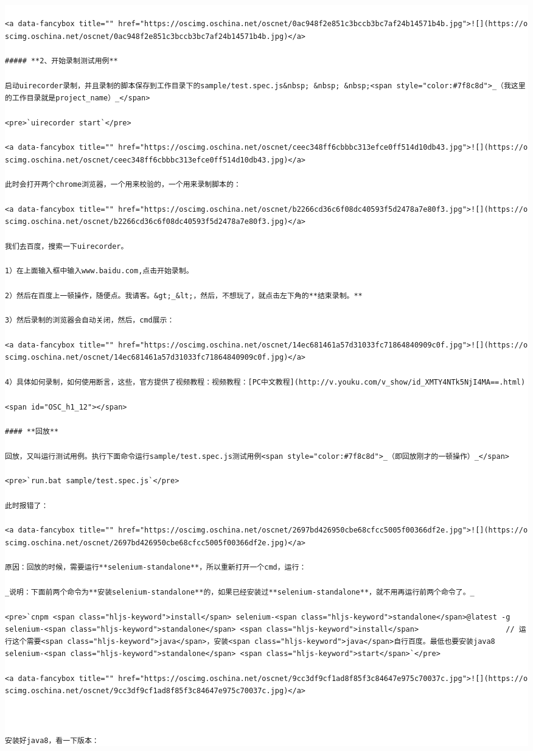 ```

<a data-fancybox title="" href="https://oscimg.oschina.net/oscnet/0ac948f2e851c3bccb3bc7af24b14571b4b.jpg">![](https://oscimg.oschina.net/oscnet/0ac948f2e851c3bccb3bc7af24b14571b4b.jpg)</a>

##### **2、开始录制测试用例**

启动uirecorder录制，并且录制的脚本保存到工作目录下的sample/test.spec.js&nbsp; &nbsp; &nbsp;<span style="color:#7f8c8d">_（我这里的工作目录就是project_name）_</span>

<pre>`uirecorder start`</pre> 

<a data-fancybox title="" href="https://oscimg.oschina.net/oscnet/ceec348ff6cbbbc313efce0ff514d10db43.jpg">![](https://oscimg.oschina.net/oscnet/ceec348ff6cbbbc313efce0ff514d10db43.jpg)</a>

此时会打开两个chrome浏览器，一个用来校验的，一个用来录制脚本的：

<a data-fancybox title="" href="https://oscimg.oschina.net/oscnet/b2266cd36c6f08dc40593f5d2478a7e80f3.jpg">![](https://oscimg.oschina.net/oscnet/b2266cd36c6f08dc40593f5d2478a7e80f3.jpg)</a>

我们去百度，搜索一下uirecorder。

1）在上面输入框中输入www.baidu.com,点击开始录制。

2）然后在百度上一顿操作，随便点。我请客。&gt;_&lt;，然后，不想玩了，就点击左下角的**结束录制。**

3）然后录制的浏览器会自动关闭，然后，cmd展示：

<a data-fancybox title="" href="https://oscimg.oschina.net/oscnet/14ec681461a57d31033fc71864840909c0f.jpg">![](https://oscimg.oschina.net/oscnet/14ec681461a57d31033fc71864840909c0f.jpg)</a>

4）具体如何录制，如何使用断言，这些，官方提供了视频教程：视频教程：[PC中文教程](http://v.youku.com/v_show/id_XMTY4NTk5NjI4MA==.html)

<span id="OSC_h1_12"></span>

#### **回放**

回放，又叫运行测试用例。执行下面命令运行sample/test.spec.js测试用例<span style="color:#7f8c8d">_（即回放刚才的一顿操作）_</span>

<pre>`run.bat sample/test.spec.js`</pre> 

此时报错了：

<a data-fancybox title="" href="https://oscimg.oschina.net/oscnet/2697bd426950cbe68cfcc5005f00366df2e.jpg">![](https://oscimg.oschina.net/oscnet/2697bd426950cbe68cfcc5005f00366df2e.jpg)</a>

原因：回放的时候，需要运行**selenium-standalone**，所以重新打开一个cmd，运行：

_说明：下面前两个命令为**安装selenium-standalone**的，如果已经安装过**selenium-standalone**，就不用再运行前两个命令了。_

<pre>`cnpm <span class="hljs-keyword">install</span> selenium-<span class="hljs-keyword">standalone</span>@latest -g
selenium-<span class="hljs-keyword">standalone</span> <span class="hljs-keyword">install</span>                    // 运行这个需要<span class="hljs-keyword">java</span>，安装<span class="hljs-keyword">java</span>自行百度。最低也要安装java8
selenium-<span class="hljs-keyword">standalone</span> <span class="hljs-keyword">start</span>`</pre> 

<a data-fancybox title="" href="https://oscimg.oschina.net/oscnet/9cc3df9cf1ad8f85f3c84647e975c70037c.jpg">![](https://oscimg.oschina.net/oscnet/9cc3df9cf1ad8f85f3c84647e975c70037c.jpg)</a>



安装好java8，看一下版本：
```